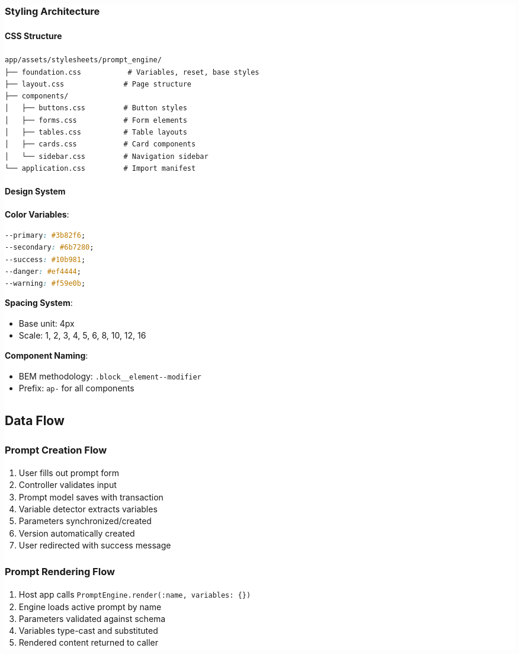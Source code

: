 ### Styling Architecture

#### CSS Structure

```
app/assets/stylesheets/prompt_engine/
├── foundation.css           # Variables, reset, base styles
├── layout.css              # Page structure
├── components/
│   ├── buttons.css         # Button styles
│   ├── forms.css           # Form elements
│   ├── tables.css          # Table layouts
│   ├── cards.css           # Card components
│   └── sidebar.css         # Navigation sidebar
└── application.css         # Import manifest
```

#### Design System

**Color Variables**:

```css
--primary: #3b82f6;
--secondary: #6b7280;
--success: #10b981;
--danger: #ef4444;
--warning: #f59e0b;
```

**Spacing System**:

- Base unit: 4px
- Scale: 1, 2, 3, 4, 5, 6, 8, 10, 12, 16

**Component Naming**:

- BEM methodology: `.block__element--modifier`
- Prefix: `ap-` for all components

## Data Flow

### Prompt Creation Flow

1. User fills out prompt form
2. Controller validates input
3. Prompt model saves with transaction
4. Variable detector extracts variables
5. Parameters synchronized/created
6. Version automatically created
7. User redirected with success message

### Prompt Rendering Flow

1. Host app calls `PromptEngine.render(:name, variables: {})`
2. Engine loads active prompt by name
3. Parameters validated against schema
4. Variables type-cast and substituted
5. Rendered content returned to caller
